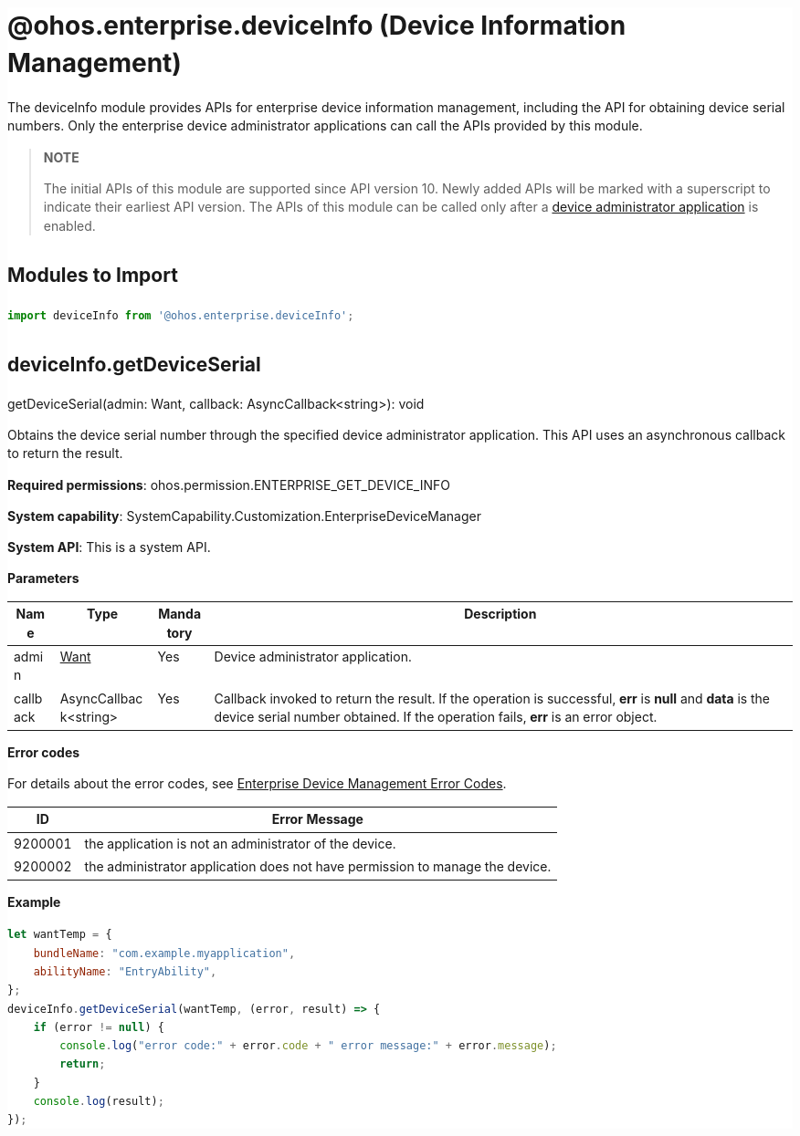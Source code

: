 # @ohos.enterprise.deviceInfo (Device Information Management)

The deviceInfo module provides APIs for enterprise device information management, including the API for obtaining device serial numbers. Only the enterprise device administrator applications can call the APIs provided by this module.

> **NOTE**
>
> The initial APIs of this module are supported since API version 10. Newly added APIs will be marked with a superscript to indicate their earliest API version.
> The APIs of this module can be called only after a [device administrator application](js-apis-enterprise-adminManager.md#adminmanagerenableadmin) is enabled.

## Modules to Import

```js
import deviceInfo from '@ohos.enterprise.deviceInfo';
```

## deviceInfo.getDeviceSerial

getDeviceSerial(admin: Want, callback: AsyncCallback&lt;string&gt;): void

Obtains the device serial number through the specified device administrator application. This API uses an asynchronous callback to return the result.

**Required permissions**: ohos.permission.ENTERPRISE_GET_DEVICE_INFO

**System capability**: SystemCapability.Customization.EnterpriseDeviceManager

**System API**: This is a system API.

**Parameters**

| Name     | Type                                      | Mandatory  | Description                      |
| -------- | ---------------------------------------- | ---- | ------------------------------- |
| admin    | [Want](js-apis-app-ability-want.md)     | Yes   | Device administrator application.                 |
| callback | AsyncCallback&lt;string&gt;            | Yes   | Callback invoked to return the result. If the operation is successful, **err** is **null** and **data** is the device serial number obtained. If the operation fails, **err** is an error object.      |

**Error codes**

For details about the error codes, see [Enterprise Device Management Error Codes](../errorcodes/errorcode-enterpriseDeviceManager.md).

| ID| Error Message                                                                      |          
| ------- | ---------------------------------------------------------------------------- |
| 9200001 | the application is not an administrator of the device.                        |
| 9200002 | the administrator application does not have permission to manage the device. |

**Example**

```js
let wantTemp = {
    bundleName: "com.example.myapplication",
    abilityName: "EntryAbility",
};
deviceInfo.getDeviceSerial(wantTemp, (error, result) => {
    if (error != null) {
        console.log("error code:" + error.code + " error message:" + error.message);
        return;
    }
    console.log(result);
});
```
